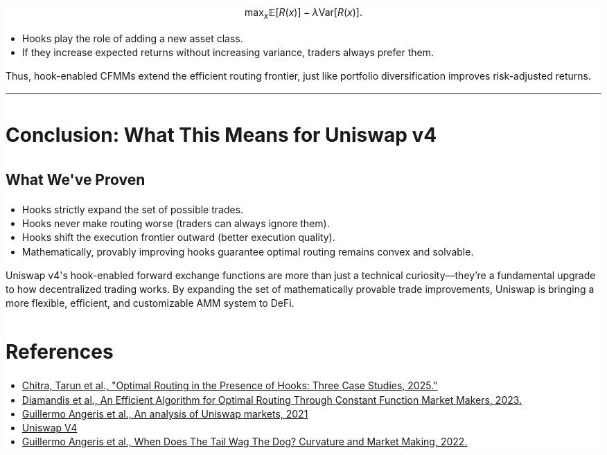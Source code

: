 $$
\max_{x} \mathbb{E}[R(x)] - \lambda \text{Var}[R(x)].
$$

- Hooks play the role of adding a new asset class.
- If they increase expected returns without increasing variance, traders always prefer them.

Thus, hook-enabled CFMMs extend the efficient routing frontier, just like portfolio diversification improves risk-adjusted returns.

---

# Conclusion: What This Means for Uniswap v4

## What We've Proven  
- Hooks strictly expand the set of possible trades.  
- Hooks never make routing worse (traders can always ignore them).  
- Hooks shift the execution frontier outward (better execution quality).  
- Mathematically, provably improving hooks guarantee optimal routing remains convex and solvable.

Uniswap v4's hook-enabled forward exchange functions are more than just a technical curiosity—they’re a fundamental upgrade to how decentralized trading works. By expanding the set of mathematically provable trade improvements, Uniswap is bringing a more flexible, efficient, and customizable AMM system to DeFi.  


# References
- [Chitra, Tarun et al., "Optimal Routing in the Presence of Hooks: Three Case Studies, 2025."](https://arxiv.org/abs/2502.02059)
- [Diamandis et al., An Efficient Algorithm for Optimal Routing Through Constant Function Market Makers, 2023.](https://arxiv.org/abs/2302.04938)
- [Guillermo Angeris et al., An analysis of Uniswap markets, 2021](https://arxiv.org/abs/1911.03380)
- [Uniswap V4](https://github.com/Uniswap/v4-core/tree/main/docs/whitepaper)
- [ Guillermo Angeris et al., When Does The Tail Wag The Dog? Curvature and Market Making, 2022.](https://cryptoeconomicsystems.pubpub.org/pub/angeris-curvature-market-making/release/2)